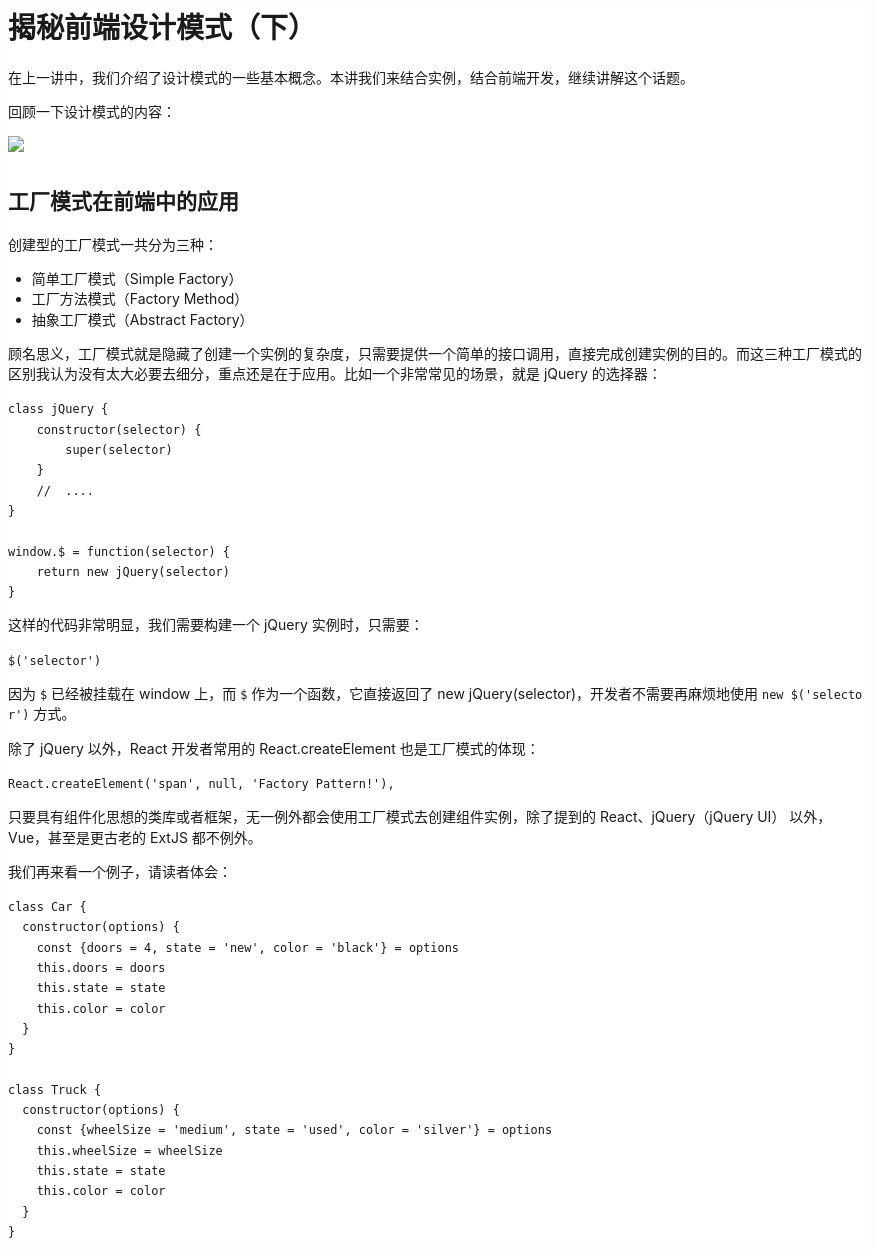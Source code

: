 # 揭秘前端设计模式（下）

在上一讲中，我们介绍了设计模式的一些基本概念。本讲我们来结合实例，结合前端开发，继续讲解这个话题。

回顾一下设计模式的内容：

![](https://images.gitbook.cn/cb2e6d60-cbfe-11e9-a9bd-857608719494)

## 工厂模式在前端中的应用

创建型的工厂模式一共分为三种：

* 简单工厂模式（Simple Factory）
* 工厂方法模式（Factory Method）
* 抽象工厂模式（Abstract Factory）

顾名思义，工厂模式就是隐藏了创建一个实例的复杂度，只需要提供一个简单的接口调用，直接完成创建实例的目的。而这三种工厂模式的区别我认为没有太大必要去细分，重点还是在于应用。比如一个非常常见的场景，就是 jQuery 的选择器：

```text
class jQuery {
    constructor(selector) {
        super(selector)
    }
    //  ....
}

window.$ = function(selector) {
    return new jQuery(selector)
}
```

这样的代码非常明显，我们需要构建一个 jQuery 实例时，只需要：

```text
$('selector')
```

因为 `$` 已经被挂载在 window 上，而 `$` 作为一个函数，它直接返回了 new jQuery\(selector\)，开发者不需要再麻烦地使用 `new $('selector')` 方式。

除了 jQuery 以外，React 开发者常用的 React.createElement 也是工厂模式的体现：

```text
React.createElement('span', null, 'Factory Pattern!'),
```

只要具有组件化思想的类库或者框架，无一例外都会使用工厂模式去创建组件实例，除了提到的 React、jQuery（jQuery UI） 以外，Vue，甚至是更古老的 ExtJS 都不例外。

我们再来看一个例子，请读者体会：

```text
class Car {
  constructor(options) {
    const {doors = 4, state = 'new', color = 'black'} = options
    this.doors = doors
    this.state = state
    this.color = color
  }
}

class Truck {
  constructor(options) {
    const {wheelSize = 'medium', state = 'used', color = 'silver'} = options
    this.wheelSize = wheelSize
    this.state = state
    this.color = color
  }
}
```